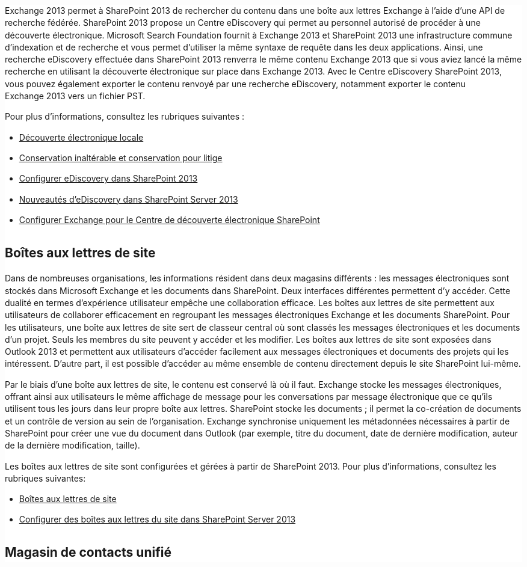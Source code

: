 Exchange 2013 permet à SharePoint 2013 de rechercher du contenu dans une boîte aux lettres Exchange à l’aide d’une API de recherche fédérée. SharePoint 2013 propose un Centre eDiscovery qui permet au personnel autorisé de procéder à une découverte électronique. Microsoft Search Foundation fournit à Exchange 2013 et SharePoint 2013 une infrastructure commune d’indexation et de recherche et vous permet d’utiliser la même syntaxe de requête dans les deux applications. Ainsi, une recherche eDiscovery effectuée dans SharePoint 2013 renverra le même contenu Exchange 2013 que si vous aviez lancé la même recherche en utilisant la découverte électronique sur place dans Exchange 2013. Avec le Centre eDiscovery SharePoint 2013, vous pouvez également exporter le contenu renvoyé par une recherche eDiscovery, notamment exporter le contenu Exchange 2013 vers un fichier PST.

Pour plus d’informations, consultez les rubriques suivantes :

  - [Découverte électronique locale](in-place-ediscovery-exchange-2013-help.md)

  - [Conservation inaltérable et conservation pour litige](in-place-hold-and-litigation-hold-exchange-2013-help.md)

  - [Configurer eDiscovery dans SharePoint 2013](https://go.microsoft.com/fwlink/p/?linkid=257727)

  - [Nouveautés d’eDiscovery dans SharePoint Server 2013](https://go.microsoft.com/fwlink/?linkid=275091)

  - [Configurer Exchange pour le Centre de découverte électronique SharePoint](configure-exchange-for-sharepoint-ediscovery-center-exchange-2013-help.md)

## Boîtes aux lettres de site

Dans de nombreuses organisations, les informations résident dans deux magasins différents : les messages électroniques sont stockés dans Microsoft Exchange et les documents dans SharePoint. Deux interfaces différentes permettent d’y accéder. Cette dualité en termes d’expérience utilisateur empêche une collaboration efficace. Les boîtes aux lettres de site permettent aux utilisateurs de collaborer efficacement en regroupant les messages électroniques Exchange et les documents SharePoint. Pour les utilisateurs, une boîte aux lettres de site sert de classeur central où sont classés les messages électroniques et les documents d’un projet. Seuls les membres du site peuvent y accéder et les modifier. Les boîtes aux lettres de site sont exposées dans Outlook 2013 et permettent aux utilisateurs d’accéder facilement aux messages électroniques et documents des projets qui les intéressent. D’autre part, il est possible d’accéder au même ensemble de contenu directement depuis le site SharePoint lui-même.

Par le biais d’une boîte aux lettres de site, le contenu est conservé là où il faut. Exchange stocke les messages électroniques, offrant ainsi aux utilisateurs le même affichage de message pour les conversations par message électronique que ce qu’ils utilisent tous les jours dans leur propre boîte aux lettres. SharePoint stocke les documents ; il permet la co-création de documents et un contrôle de version au sein de l’organisation. Exchange synchronise uniquement les métadonnées nécessaires à partir de SharePoint pour créer une vue du document dans Outlook (par exemple, titre du document, date de dernière modification, auteur de la dernière modification, taille).

Les boîtes aux lettres de site sont configurées et gérées à partir de SharePoint 2013. Pour plus d’informations, consultez les rubriques suivantes:

  - [Boîtes aux lettres de site](site-mailboxes-exchange-2013-help.md)

  - [Configurer des boîtes aux lettres du site dans SharePoint Server 2013](https://go.microsoft.com/fwlink/p/?linkid=258264)

## Magasin de contacts unifié
